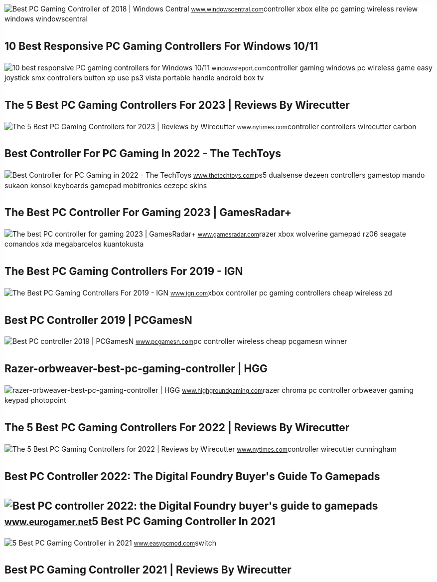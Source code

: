  ![Best PC Gaming Controller of 2018 | Windows Central](https://www.windowscentral.com/sites/wpcentral.com/files/styles/large/public/field/image/2015/10/xbox-elite-controller-6.jpg?itok=wojJBsr2) <small>www.windowscentral.com</small>controller xbox elite pc gaming wireless review windows windowscentral

10 Best Responsive PC Gaming Controllers For Windows 10/11
----------------------------------------------------------

 ![10 best responsive PC gaming controllers for Windows 10/11](https://cdn.windowsreport.com/wp-content/uploads/2017/11/Easy-SMX.jpg) <small>windowsreport.com</small>controller gaming windows pc wireless game easy joystick smx controllers button xp use ps3 vista portable handle android box tv

The 5 Best PC Gaming Controllers For 2023 | Reviews By Wirecutter
-----------------------------------------------------------------

 ![The 5 Best PC Gaming Controllers for 2023 | Reviews by Wirecutter](https://cdn.thewirecutter.com/wp-content/media/2021/02/20210223_pc_gaming_controllers_2048.png?auto=webp&quality=75&width=980&dpr=2) <small>www.nytimes.com</small>controller controllers wirecutter carbon

Best Controller For PC Gaming In 2022 - The TechToys
----------------------------------------------------

 ![Best Controller for PC Gaming in 2022 - The TechToys](https://www.thetechtoys.com/wp-content/uploads/2020/11/best-controller-for-pc-compressed-585x585.jpg) <small>www.thetechtoys.com</small>ps5 dualsense dezeen controllers gamestop mando sukaon konsol keyboards gamepad mobitronics eezepc skins

The Best PC Controller For Gaming 2023 | GamesRadar+
----------------------------------------------------

 ![The best PC controller for gaming 2023 | GamesRadar+](https://cdn.mos.cms.futurecdn.net/jonatXrHn6KkrCSbAdxbNU-650-80.jpg) <small>www.gamesradar.com</small>razer xbox wolverine gamepad rz06 seagate comandos xda megabarcelos kuantokusta

The Best PC Gaming Controllers For 2019 - IGN
---------------------------------------------

 ![The Best PC Gaming Controllers For 2019 - IGN](https://assets1.ignimgs.com/2018/12/06/61DDS1EBQHL_SL1000_1544130842468.jpg) <small>www.ign.com</small>xbox controller pc gaming controllers cheap wireless zd

Best PC Controller 2019 | PCGamesN
----------------------------------

 ![Best PC controller 2019 | PCGamesN](https://www.pcgamesn.com/wp-content/uploads/2018/07/Best-cheap-PC-controller-Easy-SMX-Wireless.jpg) <small>www.pcgamesn.com</small>pc controller wireless cheap pcgamesn winner

Razer-orbweaver-best-pc-gaming-controller | HGG
-----------------------------------------------

 ![razer-orbweaver-best-pc-gaming-controller | HGG](https://www.highgroundgaming.com/wp-content/uploads/2016/11/Razer-Orbweaver-Best-PC-Gaming-Controller.jpg) <small>www.highgroundgaming.com</small>razer chroma pc controller orbweaver gaming keypad photopoint

The 5 Best PC Gaming Controllers For 2022 | Reviews By Wirecutter
-----------------------------------------------------------------

 ![The 5 Best PC Gaming Controllers for 2022 | Reviews by Wirecutter](https://cdn.thewirecutter.com/wp-content/media/2021/02/gamecontrolers-2048px-00027.jpg?auto=webp&quality=75&width=1024&dpr=2) <small>www.nytimes.com</small>controller wirecutter cunningham

Best PC Controller 2022: The Digital Foundry Buyer's Guide To Gamepads
----------------------------------------------------------------------

 ![Best PC controller 2022: the Digital Foundry buyer's guide to gamepads](https://assets.reedpopcdn.com/digitalfoundry-best-pc-gaming-controller-gamepad-1631465737278.jpg/BROK/resize/690>/format/jpg/quality/75/digitalfoundry-best-pc-gaming-controller-gamepad-1631465737278.jpg) <small>www.eurogamer.net</small>5 Best PC Gaming Controller In 2021
-----------------------------------

 ![5 Best PC Gaming Controller in 2021](https://www.easypcmod.com/wp-content/uploads/2020/04/PC-Gaming-Controller-in-2020.jpg) <small>www.easypcmod.com</small>switch

Best PC Gaming Controller 2021 | Reviews By Wirecutter
------------------------------------------------------
